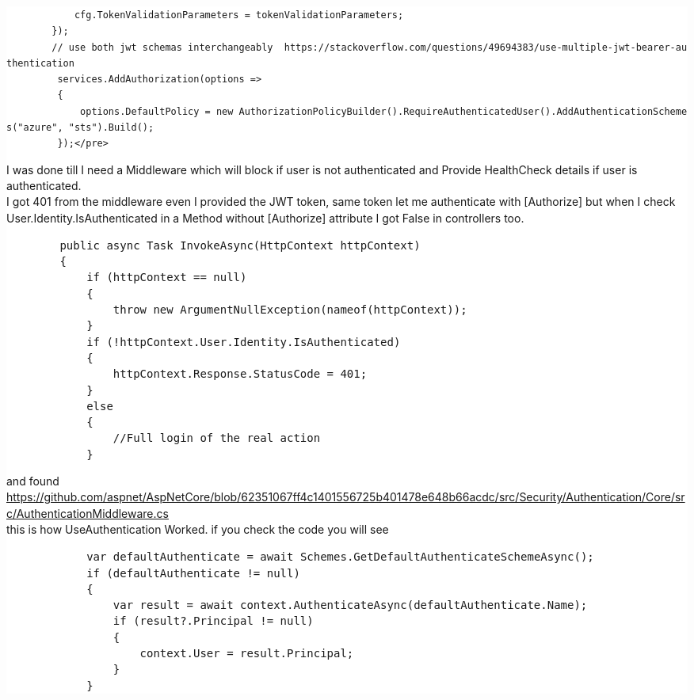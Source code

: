                cfg.TokenValidationParameters = tokenValidationParameters;
            });
            // use both jwt schemas interchangeably  https://stackoverflow.com/questions/49694383/use-multiple-jwt-bearer-authentication
             services.AddAuthorization(options =>
             {
                 options.DefaultPolicy = new AuthorizationPolicyBuilder().RequireAuthenticatedUser().AddAuthenticationSchemes("azure", "sts").Build();
             });</pre>



<p>I was done till I need a Middleware which will block if user is not authenticated and Provide HealthCheck details if user is authenticated.<br>I got 401 from the middleware even I provided the JWT token, same token let me authenticate with [Authorize] but when I check  User.Identity.IsAuthenticated in a Method without  [Authorize] attribute I got False in controllers too.</p>



<pre class="wp-block-syntaxhighlighter-code">        public async Task InvokeAsync(HttpContext httpContext)
        {
            if (httpContext == null)
            {
                throw new ArgumentNullException(nameof(httpContext));
            }
            if (!httpContext.User.Identity.IsAuthenticated)
            {
                httpContext.Response.StatusCode = 401;
            }
            else
            {
                //Full login of the real action
            }</pre>



<p>and found <br> <a href="https://github.com/aspnet/AspNetCore/blob/62351067ff4c1401556725b401478e648b66acdc/src/Security/Authentication/Core/src/AuthenticationMiddleware.cs" target="_blank" rel="noreferrer noopener" aria-label=" (opens in a new tab)">https://github.com/aspnet/AspNetCore/blob/62351067ff4c1401556725b401478e648b66acdc/src/Security/Authentication/Core/src/AuthenticationMiddleware.cs</a> <br>this is how UseAuthentication Worked. if you check the code you will see </p>



<pre class="wp-block-syntaxhighlighter-code">            var defaultAuthenticate = await Schemes.GetDefaultAuthenticateSchemeAsync();
            if (defaultAuthenticate != null)
            {
                var result = await context.AuthenticateAsync(defaultAuthenticate.Name);
                if (result?.Principal != null)
                {
                    context.User = result.Principal;
                }
            }</pre>

